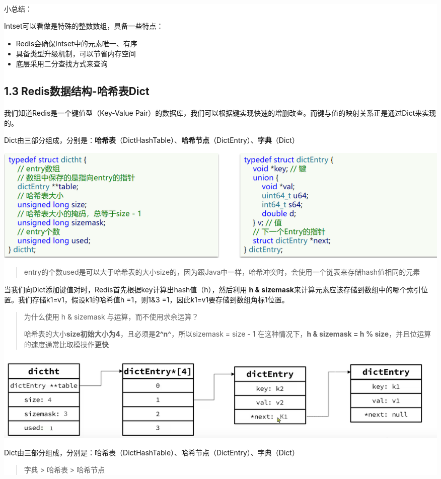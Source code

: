 小总结：

Intset可以看做是特殊的整数数组，具备一些特点：

* Redis会确保Intset中的元素唯一、有序
* 具备类型升级机制，可以节省内存空间
* 底层采用二分查找方式来查询



## 1.3 Redis数据结构-哈希表Dict

我们知道Redis是一个键值型（Key-Value Pair）的数据库，我们可以根据键实现快速的增删改查。而键与值的映射关系正是通过Dict来实现的。

Dict由三部分组成，分别是：**哈希表**（DictHashTable）、**哈希节点**（DictEntry）、**字典**（Dict）

![1653985396560](./images/1653985396560.png)

> entry的个数used是可以大于哈希表的大小size的，因为跟Java中一样，哈希冲突时，会使用一个链表来存储hash值相同的元素

当我们向Dict添加键值对时，Redis首先根据key计算出hash值（h），然后利用 **h & sizemask**来计算元素应该存储到数组中的哪个索引位置。我们存储k1=v1，假设k1的哈希值h =1，则1&3 =1，因此k1=v1要存储到数组角标1位置。

> 为什么使用 h & sizemask 与运算，而不使用求余运算？
>
> 哈希表的大小**size初始大小为4**，且必须是**2^n^**，所以sizemask = size - 1
> 在这种情况下，**h & sizemask = h % size**，并且位运算的速度通常比取模操作**更快**

![1653985497735](./images/1653985497735.png)



Dict由三部分组成，分别是：哈希表（DictHashTable）、哈希节点（DictEntry）、字典（Dict）

> 字典 > 哈希表 > 哈希节点
